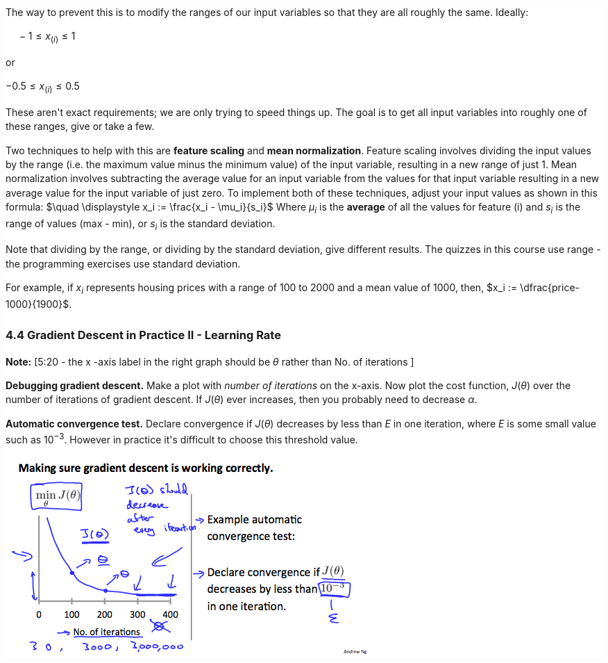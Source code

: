 The way to prevent this is to modify the ranges of our input variables so that they are all roughly the same. Ideally:

$\quad -1 \leq x_{(i)} \leq 1$

or

$-0.5 \leq x_{(i)} \leq 0.5$

These aren't exact requirements; we are only trying to speed things up. The goal is to get all input variables into roughly one of these ranges, give or take a few.

Two techniques to help with this are **feature scaling** and **mean normalization**. Feature scaling involves dividing the input values by the range (i.e. the maximum value minus the minimum value) of the input variable, resulting in a new range of just 1. Mean normalization involves subtracting the average value for an input variable from the values for that input variable resulting in a new average value for the input variable of just zero. To implement both of these techniques, adjust your input values as shown in this formula:
$\quad \displaystyle x_i := \frac{x_i - \mu_i}{s_i}$
Where $\mu_i$ is the **average** of all the values for feature (i) and $s_i$ is the range of values (max - min), or $s_i$ is the standard deviation.

Note that dividing by the range, or dividing by the standard deviation, give different results. The quizzes in this course use range - the programming exercises use standard deviation.

For example, if $x_i$ represents housing prices with a range of 100 to 2000 and a mean value of 1000, then, $x_i := \dfrac{price-1000}{1900}$.

### 4.4 Gradient Descent in Practice II - Learning Rate

**Note:** [5:20 - the x -axis label in the right graph should be $\theta$ rather than No. of iterations ]

**Debugging gradient descent.** Make a plot with *number of iterations* on the x-axis. Now plot the cost function, $J(\theta)$ over the number of iterations of gradient descent. If $J(\theta)$ ever increases, then you probably need to decrease $\alpha$.

**Automatic convergence test.** Declare convergence if $J(\theta)$ decreases by less than $E$ in one iteration, where $E$ is some small value such as $10^{-3}$. However in practice it's difficult to choose this threshold value.

![](pictures/Screenshot-2016-11-09-09.35.59.png)
